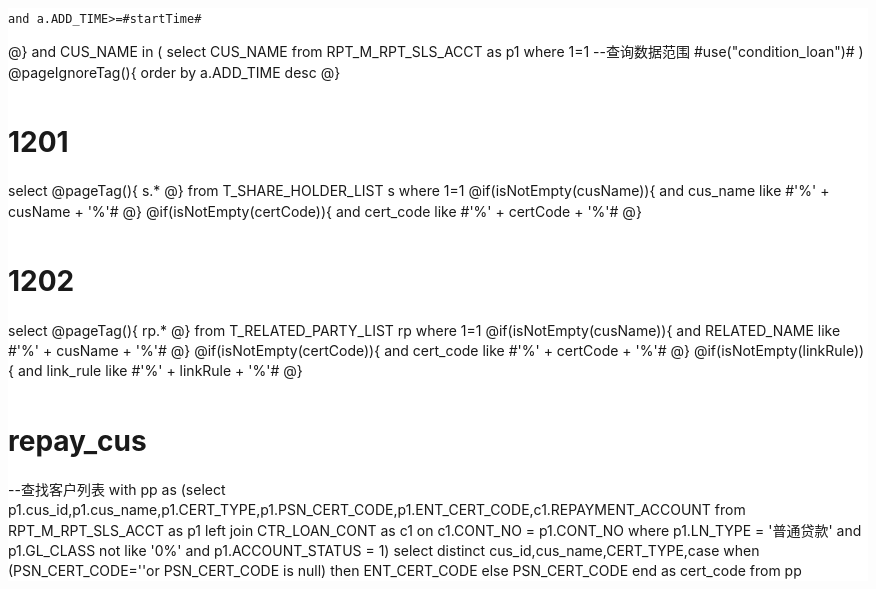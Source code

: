     and a.ADD_TIME>=#startTime#
@}
and CUS_NAME in
(
select CUS_NAME from RPT_M_RPT_SLS_ACCT as p1
where 1=1
--查询数据范围
#use("condition_loan")#
)
@pageIgnoreTag(){
    order by a.ADD_TIME desc
@}

1201
===
select
@pageTag(){
    s.*
@}
from T_SHARE_HOLDER_LIST s where 1=1
@if(isNotEmpty(cusName)){
    and cus_name like #'%' + cusName + '%'#
@}
@if(isNotEmpty(certCode)){
    and cert_code like #'%' + certCode + '%'#
@}


1202
===
select
@pageTag(){
    rp.*
@}
from T_RELATED_PARTY_LIST rp where 1=1
@if(isNotEmpty(cusName)){
    and RELATED_NAME like #'%' + cusName + '%'#
@}
@if(isNotEmpty(certCode)){
    and cert_code like #'%' + certCode + '%'#
@}
@if(isNotEmpty(linkRule)){
    and link_rule like #'%' + linkRule + '%'#
@}

repay_cus
===
--查找客户列表
with pp as
(select p1.cus_id,p1.cus_name,p1.CERT_TYPE,p1.PSN_CERT_CODE,p1.ENT_CERT_CODE,c1.REPAYMENT_ACCOUNT from RPT_M_RPT_SLS_ACCT as p1 left join CTR_LOAN_CONT as c1 on c1.CONT_NO = p1.CONT_NO where p1.LN_TYPE = '普通贷款' and p1.GL_CLASS not like '0%' and p1.ACCOUNT_STATUS = 1)
select distinct cus_id,cus_name,CERT_TYPE,case when (PSN_CERT_CODE=''or PSN_CERT_CODE is null) then ENT_CERT_CODE else PSN_CERT_CODE end as cert_code from pp

